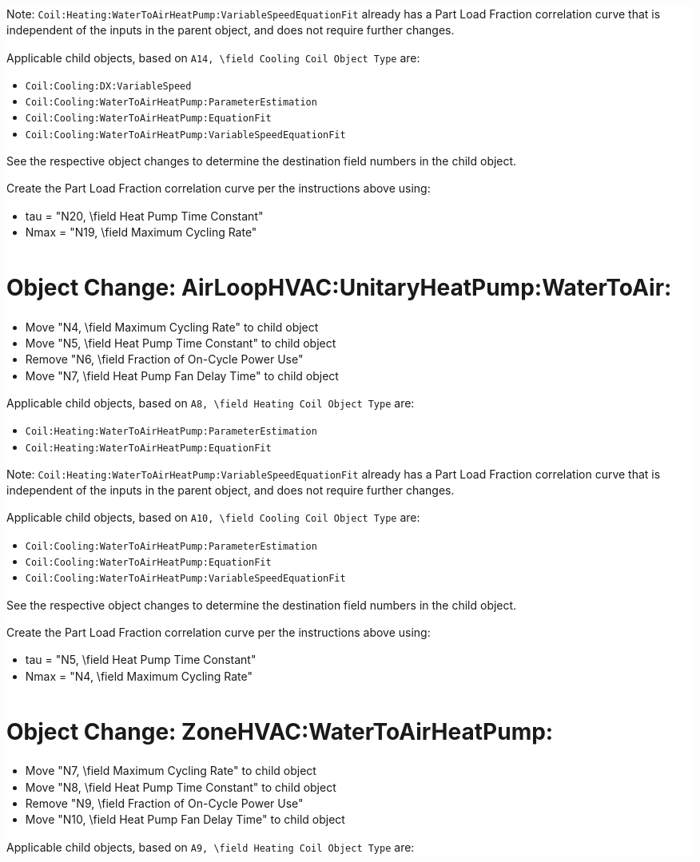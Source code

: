 Note: `Coil:Heating:WaterToAirHeatPump:VariableSpeedEquationFit` already has a Part Load Fraction correlation curve that is independent of the inputs in the parent object, and does not require further changes.

Applicable child objects, based on `A14, \field Cooling Coil Object Type` are:

- `Coil:Cooling:DX:VariableSpeed`
- `Coil:Cooling:WaterToAirHeatPump:ParameterEstimation`
- `Coil:Cooling:WaterToAirHeatPump:EquationFit`
- `Coil:Cooling:WaterToAirHeatPump:VariableSpeedEquationFit`

See the respective object changes to determine the destination field numbers in the child object.

Create the Part Load Fraction correlation curve per the instructions above using:

- tau = "N20, \field Heat Pump Time Constant"
- Nmax = "N19, \field Maximum Cycling Rate"

# Object Change: AirLoopHVAC:UnitaryHeatPump:WaterToAir:

- Move "N4, \field Maximum Cycling Rate" to child object
- Move "N5, \field Heat Pump Time Constant" to child object
- Remove "N6, \field Fraction of On-Cycle Power Use"
- Move "N7, \field Heat Pump Fan Delay Time" to child object

Applicable child objects, based on `A8, \field Heating Coil Object Type` are:

- `Coil:Heating:WaterToAirHeatPump:ParameterEstimation`
- `Coil:Heating:WaterToAirHeatPump:EquationFit`

Note: `Coil:Heating:WaterToAirHeatPump:VariableSpeedEquationFit` already has a Part Load Fraction correlation curve that is independent of the inputs in the parent object, and does not require further changes.

Applicable child objects, based on `A10, \field Cooling Coil Object Type` are:

- `Coil:Cooling:WaterToAirHeatPump:ParameterEstimation`
- `Coil:Cooling:WaterToAirHeatPump:EquationFit`
- `Coil:Cooling:WaterToAirHeatPump:VariableSpeedEquationFit`

See the respective object changes to determine the destination field numbers in the child object.

Create the Part Load Fraction correlation curve per the instructions above using:

- tau = "N5, \field Heat Pump Time Constant"
- Nmax = "N4, \field Maximum Cycling Rate"

# Object Change: ZoneHVAC:WaterToAirHeatPump:

- Move "N7, \field Maximum Cycling Rate" to child object
- Move "N8, \field Heat Pump Time Constant" to child object
- Remove "N9, \field Fraction of On-Cycle Power Use"
- Move "N10, \field Heat Pump Fan Delay Time" to child object

Applicable child objects, based on `A9, \field Heating Coil Object Type` are:
